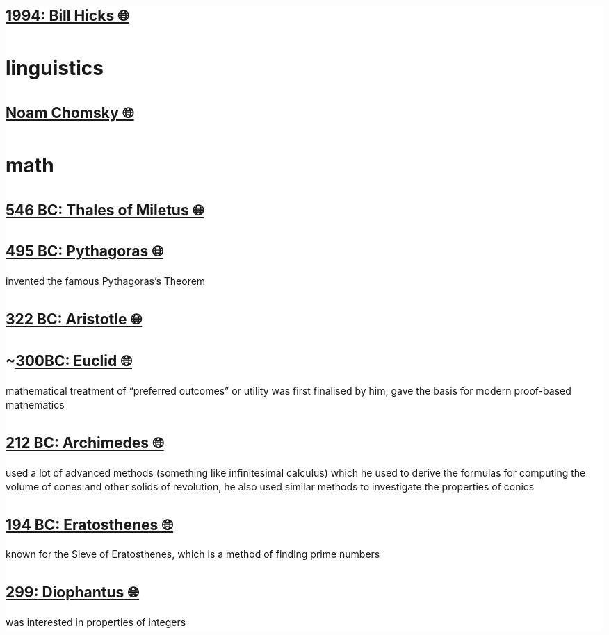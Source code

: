 
## [1994: Bill Hicks 🌐](http://www.wikiwand.com/en/Bill_Hicks)


# linguistics


## [Noam Chomsky 🌐](http://www.wikiwand.com/en/Noam_Chomsky)


# math


## [546 BC: Thales of Miletus 🌐](http://www.wikiwand.com/en/Thales_of_Miletus)

## [495 BC: Pythagoras 🌐](http://www.wikiwand.com/en/Pythagoras)

invented the famous Pythagoras’s Theorem

## [322 BC: Aristotle 🌐](http://www.wikiwand.com/en/Aristotle)

## ~[300BC: Euclid 🌐](http://www.wikiwand.com/en/Euclid)

mathematical treatment of “preferred outcomes” or utility was first finalised by him, gave the basis for modern proof-based mathematics

## [212 BC: Archimedes 🌐](http://www.wikiwand.com/en/Archimedes)

used a lot of advanced methods (something like infinitesimal calculus) which he used to derive the formulas for computing the volume of cones and other solids of revolution, he also used similar methods to investigate the properties of conics

## [194 BC: Eratosthenes 🌐](http://www.wikiwand.com/en/Eratosthenes)

known for the Sieve of Eratosthenes, which is a method of finding prime numbers

## [299: Diophantus 🌐](http://www.wikiwand.com/en/Diophantus)

was interested in properties of integers
